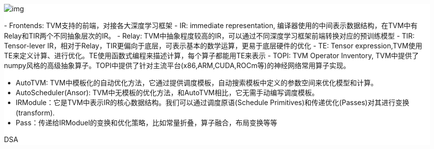 ![img](https://pic2.zhimg.com/80/v2-6b4b521a2f41bd6884508664047bdc3d_1440w.jpg)

\- Frontends: TVM支持的前端，对接各大深度学习框架 - IR: immediate representation, 编译器使用的中间表示数据结构，在TVM中有Relay和TIR两个不同抽象层次的IR。 - Relay: TVM中抽象程度较高的IR，可以通过不同深度学习框架前端转换对应的预训练模型 - TIR: Tensor-lever IR，相对于Relay，TIR更偏向于底层，可表示基本的数学运算，更易于底层硬件的优化 - TE: Tensor expression,TVM使用TE来定义计算、进行优化。TE使用函数式编程来描述计算，每个算子都能用TE来表示 - TOPI: TVM Operator Inventory, TVM中提供了numpy风格的高级抽象算子。TOPI中提供了针对主流平台(x86,ARM,CUDA,ROCm等)的神经网络常用算子实现。

- AutoTVM: TVM中模板化的自动优化方法，它通过提供调度模板，自动搜索模板中定义的参数空间来优化模型和计算。
- AutoScheduler(Ansor): TVM中无模板的优化方法，和AutoTVM相比，它无需手动编写调度模板。
- IRModule：它是TVM中表示IR的核心数据结构。我们可以通过调度原语(Schedule Primitives)和传递优化(Passes)对其进行变换(transform).
- Pass：传递给IRModuel的变换和优化策略，比如常量折叠，算子融合，布局变换等等



DSA